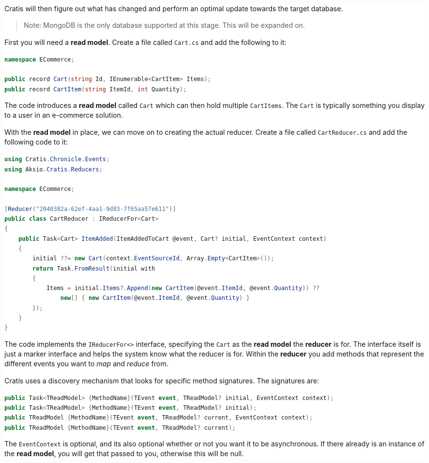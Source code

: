 Cratis will then figure out what has changed and perform an optimal update towards the target
database.

> Note: MongoDB is the only database supported at this stage. This will be expanded on.

First you will need a **read model**. Create a file called `Cart.cs` and add the following to it:

```csharp
namespace ECommerce;

public record Cart(string Id, IEnumerable<CartItem> Items);
public record CartItem(string ItemId, int Quantity);
```

The code introduces a **read model** called `Cart` which can then hold multiple `CartItems`.
The `Cart` is typically something you display to a user in an e-commerce solution.

With the **read model** in place, we can move on to creating the actual reducer.
Create a file called `CartReducer.cs` and add the following code to it:

```csharp
using Cratis.Chronicle.Events;
using Aksio.Cratis.Reducers;

namespace ECommerce;

[Reducer("2040382a-62ef-4aa1-9d83-7f65aa57e611")]
public class CartReducer : IReducerFor<Cart>
{
    public Task<Cart> ItemAdded(ItemAddedToCart @event, Cart? initial, EventContext context)
    {
        initial ??= new Cart(context.EventSourceId, Array.Empty<CartItem>());
        return Task.FromResult(initial with
        {
            Items = initial.Items?.Append(new CartItem(@event.ItemId, @event.Quantity)) ??
                new[] { new CartItem(@event.ItemId, @event.Quantity) }
        });
    }
}
```

The code implements the `IReducerFor<>` interface, specifying the `Cart` as the **read model**
the **reducer** is for. The interface itself is just a marker interface and helps the system
know what the reducer is for. Within the **reducer** you add methods that represent the
different events you want to *map* and *reduce* from.

Cratis uses a discovery mechanism that looks for specific method signatures. The signatures are:

```csharp
public Task<TReadModel> {MethodName}(TEvent event, TReadModel? initial, EventContext context);
public Task<TReadModel> {MethodName}(TEvent event, TReadModel? initial);
public TReadModel {MethodName}(TEvent event, TReadModel? current, EventContext context);
public TReadModel {MethodName}(TEvent event, TReadModel? current);
```

The `EventContext` is optional, and its also optional whether or not you want it to be asynchronous.
If there already is an instance of the **read model**, you will get that passed to you, otherwise
this will be null.
